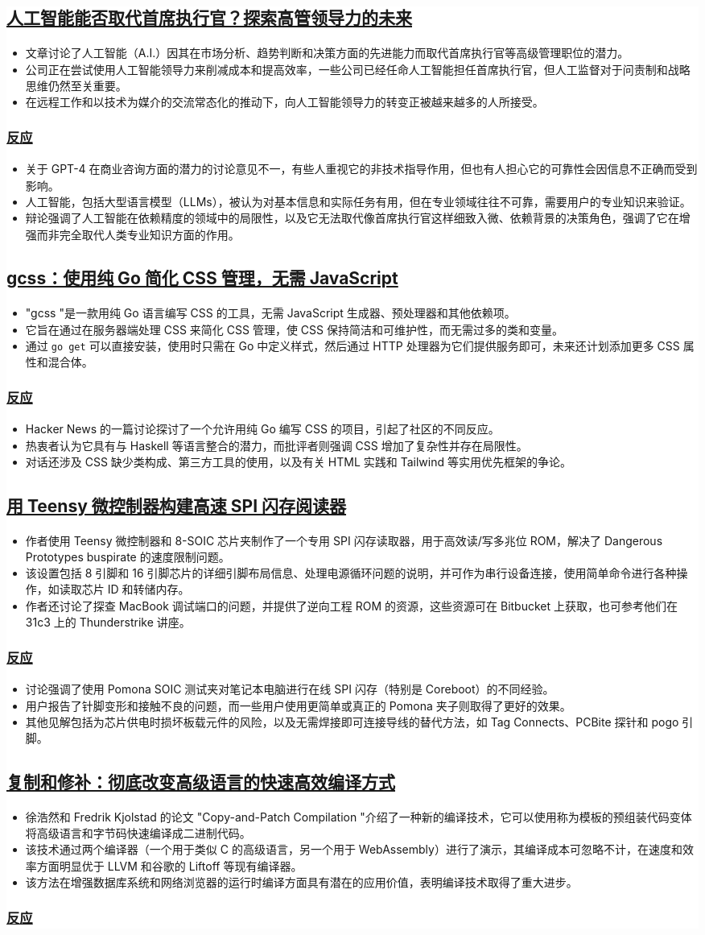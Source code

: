 ## [人工智能能否取代首席执行官？探索高管领导力的未来](https://www.msn.com/en-us/news/us/if-a-i-can-do-your-job-maybe-it-can-also-replace-your-c-e-o/ar-BB1nbdAX)

- 文章讨论了人工智能（A.I.）因其在市场分析、趋势判断和决策方面的先进能力而取代首席执行官等高级管理职位的潜力。
- 公司正在尝试使用人工智能领导力来削减成本和提高效率，一些公司已经任命人工智能担任首席执行官，但人工监督对于问责制和战略思维仍然至关重要。
- 在远程工作和以技术为媒介的交流常态化的推动下，向人工智能领导力的转变正被越来越多的人所接受。

### [反应](https://news.ycombinator.com/item?id=40552398)

- 关于 GPT-4 在商业咨询方面的潜力的讨论意见不一，有些人重视它的非技术指导作用，但也有人担心它的可靠性会因信息不正确而受到影响。
- 人工智能，包括大型语言模型（LLMs），被认为对基本信息和实际任务有用，但在专业领域往往不可靠，需要用户的专业知识来验证。
- 辩论强调了人工智能在依赖精度的领域中的局限性，以及它无法取代像首席执行官这样细致入微、依赖背景的决策角色，强调了它在增强而非完全取代人类专业知识方面的作用。

## [gcss：使用纯 Go 简化 CSS 管理，无需 JavaScript](https://github.com/AccentDesign/gcss)

- "gcss "是一款用纯 Go 语言编写 CSS 的工具，无需 JavaScript 生成器、预处理器和其他依赖项。
- 它旨在通过在服务器端处理 CSS 来简化 CSS 管理，使 CSS 保持简洁和可维护性，而无需过多的类和变量。
- 通过 `go get` 可以直接安装，使用时只需在 Go 中定义样式，然后通过 HTTP 处理器为它们提供服务即可，未来还计划添加更多 CSS 属性和混合体。

### [反应](https://news.ycombinator.com/item?id=40550218)

- Hacker News 的一篇讨论探讨了一个允许用纯 Go 编写 CSS 的项目，引起了社区的不同反应。
- 热衷者认为它具有与 Haskell 等语言整合的潜力，而批评者则强调 CSS 增加了复杂性并存在局限性。
- 对话还涉及 CSS 缺少类构成、第三方工具的使用，以及有关 HTML 实践和 Tailwind 等实用优先框架的争论。

## [用 Teensy 微控制器构建高速 SPI 闪存阅读器](https://trmm.net/SPI_flash/)

- 作者使用 Teensy 微控制器和 8-SOIC 芯片夹制作了一个专用 SPI 闪存读取器，用于高效读/写多兆位 ROM，解决了 Dangerous Prototypes buspirate 的速度限制问题。
- 该设置包括 8 引脚和 16 引脚芯片的详细引脚布局信息、处理电源循环问题的说明，并可作为串行设备连接，使用简单命令进行各种操作，如读取芯片 ID 和转储内存。
- 作者还讨论了探查 MacBook 调试端口的问题，并提供了逆向工程 ROM 的资源，这些资源可在 Bitbucket 上获取，也可参考他们在 31c3 上的 Thunderstrike 讲座。

### [反应](https://news.ycombinator.com/item?id=40554396)

- 讨论强调了使用 Pomona SOIC 测试夹对笔记本电脑进行在线 SPI 闪存（特别是 Coreboot）的不同经验。
- 用户报告了针脚变形和接触不良的问题，而一些用户使用更简单或真正的 Pomona 夹子则取得了更好的效果。
- 其他见解包括为芯片供电时损坏板载元件的风险，以及无需焊接即可连接导线的替代方法，如 Tag Connects、PCBite 探针和 pogo 引脚。

## [复制和修补：彻底改变高级语言的快速高效编译方式](https://arxiv.org/abs/2011.13127)

- 徐浩然和 Fredrik Kjolstad 的论文 "Copy-and-Patch Compilation "介绍了一种新的编译技术，它可以使用称为模板的预组装代码变体将高级语言和字节码快速编译成二进制代码。
- 该技术通过两个编译器（一个用于类似 C 的高级语言，另一个用于 WebAssembly）进行了演示，其编译成本可忽略不计，在速度和效率方面明显优于 LLVM 和谷歌的 Liftoff 等现有编译器。
- 该方法在增强数据库系统和网络浏览器的运行时编译方面具有潜在的应用价值，表明编译技术取得了重大进步。

### [反应](https://news.ycombinator.com/item?id=40553448)

